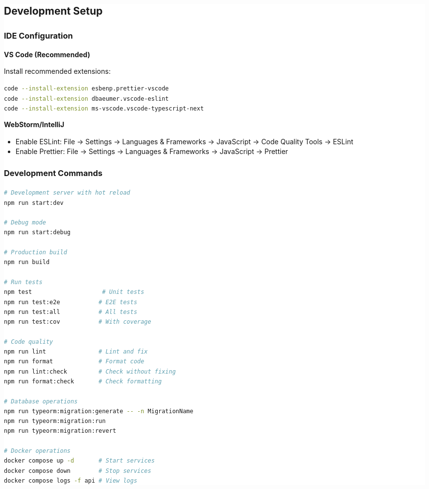 ## Development Setup

### IDE Configuration

**VS Code (Recommended)**

Install recommended extensions:

```bash
code --install-extension esbenp.prettier-vscode
code --install-extension dbaeumer.vscode-eslint
code --install-extension ms-vscode.vscode-typescript-next
```

**WebStorm/IntelliJ**

- Enable ESLint: File → Settings → Languages & Frameworks → JavaScript → Code
  Quality Tools → ESLint
- Enable Prettier: File → Settings → Languages & Frameworks → JavaScript →
  Prettier

### Development Commands

```bash
# Development server with hot reload
npm run start:dev

# Debug mode
npm run start:debug

# Production build
npm run build

# Run tests
npm test                    # Unit tests
npm run test:e2e           # E2E tests
npm run test:all           # All tests
npm run test:cov           # With coverage

# Code quality
npm run lint               # Lint and fix
npm run format             # Format code
npm run lint:check         # Check without fixing
npm run format:check       # Check formatting

# Database operations
npm run typeorm:migration:generate -- -n MigrationName
npm run typeorm:migration:run
npm run typeorm:migration:revert

# Docker operations
docker compose up -d       # Start services
docker compose down        # Stop services
docker compose logs -f api # View logs
```
